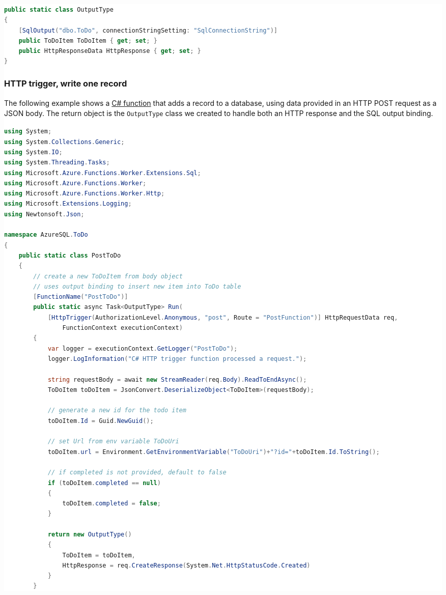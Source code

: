 ```cs
public static class OutputType
{
    [SqlOutput("dbo.ToDo", connectionStringSetting: "SqlConnectionString")]
    public ToDoItem ToDoItem { get; set; }
    public HttpResponseData HttpResponse { get; set; }
}
```

<a id="http-trigger-write-one-record-c-oop"></a>

### HTTP trigger, write one record

The following example shows a [C# function](functions-dotnet-class-library.md) that adds a record to a database, using data provided in an HTTP POST request as a JSON body.  The return object is the `OutputType` class we created to handle both an HTTP response and the SQL output binding.

```cs
using System;
using System.Collections.Generic;
using System.IO;
using System.Threading.Tasks;
using Microsoft.Azure.Functions.Worker.Extensions.Sql;
using Microsoft.Azure.Functions.Worker;
using Microsoft.Azure.Functions.Worker.Http;
using Microsoft.Extensions.Logging;
using Newtonsoft.Json;

namespace AzureSQL.ToDo
{
    public static class PostToDo
    {
        // create a new ToDoItem from body object
        // uses output binding to insert new item into ToDo table
        [FunctionName("PostToDo")]
        public static async Task<OutputType> Run(
            [HttpTrigger(AuthorizationLevel.Anonymous, "post", Route = "PostFunction")] HttpRequestData req,
                FunctionContext executionContext)
        {
            var logger = executionContext.GetLogger("PostToDo");
            logger.LogInformation("C# HTTP trigger function processed a request.");

            string requestBody = await new StreamReader(req.Body).ReadToEndAsync();
            ToDoItem toDoItem = JsonConvert.DeserializeObject<ToDoItem>(requestBody);

            // generate a new id for the todo item
            toDoItem.Id = Guid.NewGuid();

            // set Url from env variable ToDoUri
            toDoItem.url = Environment.GetEnvironmentVariable("ToDoUri")+"?id="+toDoItem.Id.ToString();

            // if completed is not provided, default to false
            if (toDoItem.completed == null)
            {
                toDoItem.completed = false;
            }

            return new OutputType()
            {
                ToDoItem = toDoItem,
                HttpResponse = req.CreateResponse(System.Net.HttpStatusCode.Created)
            }
        }
```